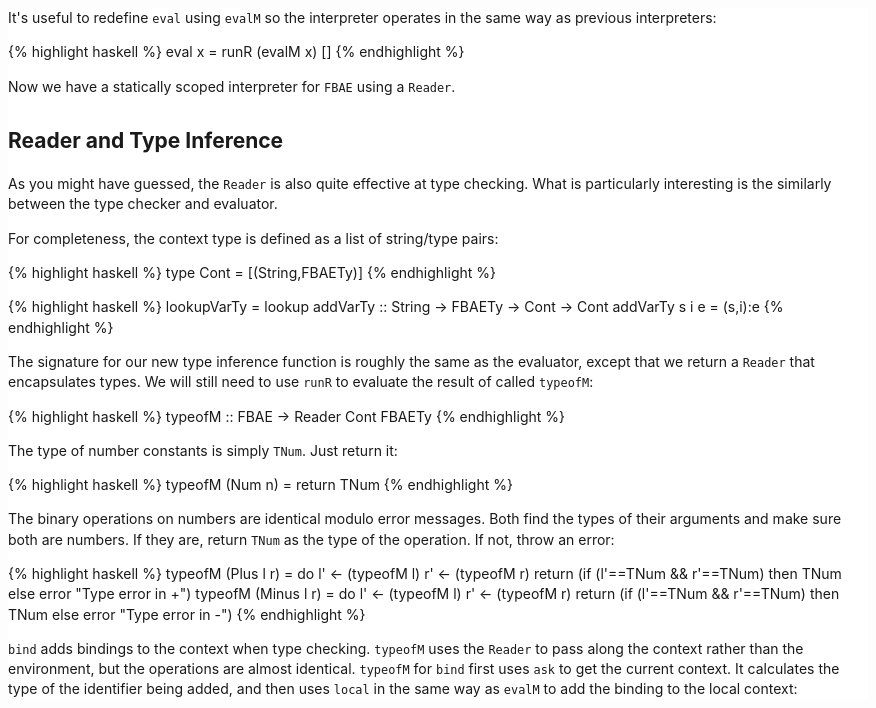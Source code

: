 It's useful to redefine `eval` using `evalM` so the interpreter operates in the same way as previous interpreters:

{% highlight haskell %}
eval x = runR (evalM x) []
{% endhighlight %}

Now we have a statically scoped interpreter for `FBAE` using a `Reader`.

## Reader and Type Inference

As you might have guessed, the `Reader` is also quite effective at type checking.  What is particularly interesting is the similarly between the type checker and evaluator.

For completeness, the context type is defined as a list of string/type pairs:

{% highlight haskell %}
type Cont = [(String,FBAETy)]
{% endhighlight %}

{% highlight haskell %}
lookupVarTy = lookup
addVarTy :: String -> FBAETy -> Cont -> Cont
addVarTy s i e = (s,i):e
{% endhighlight %}

The signature for our new type inference function is roughly the same as the evaluator, except that we return a `Reader` that encapsulates types.  We will still need to use `runR` to evaluate the result of called `typeofM`:

{% highlight haskell %}
typeofM :: FBAE -> Reader Cont FBAETy
{% endhighlight %}

The type of number constants is simply `TNum`.  Just return it:

{% highlight haskell %}
typeofM (Num n) = return TNum
{% endhighlight %}

The binary operations on numbers are identical modulo error messages.  Both find the types of their arguments and make sure both are numbers.  If they are, return `TNum` as the type of the operation.  If not, throw an error:

{% highlight haskell %}
typeofM (Plus l r) = do
  l' <- (typeofM l)
  r' <- (typeofM r)
  return (if (l'==TNum && r'==TNum) then TNum else error "Type error in +")
typeofM (Minus l r) = do
  l' <- (typeofM l)
  r' <- (typeofM r)
  return (if (l'==TNum && r'==TNum) then TNum else error "Type error in -")
{% endhighlight %}

`bind` adds bindings to the context when type checking.  `typeofM` uses the `Reader` to pass along the context rather than the environment, but the operations are almost identical.  `typeofM` for `bind` first uses `ask` to get the current context.  It calculates the type of the identifier being added, and then uses `local` in the same way as `evalM` to add the binding to the local context:

